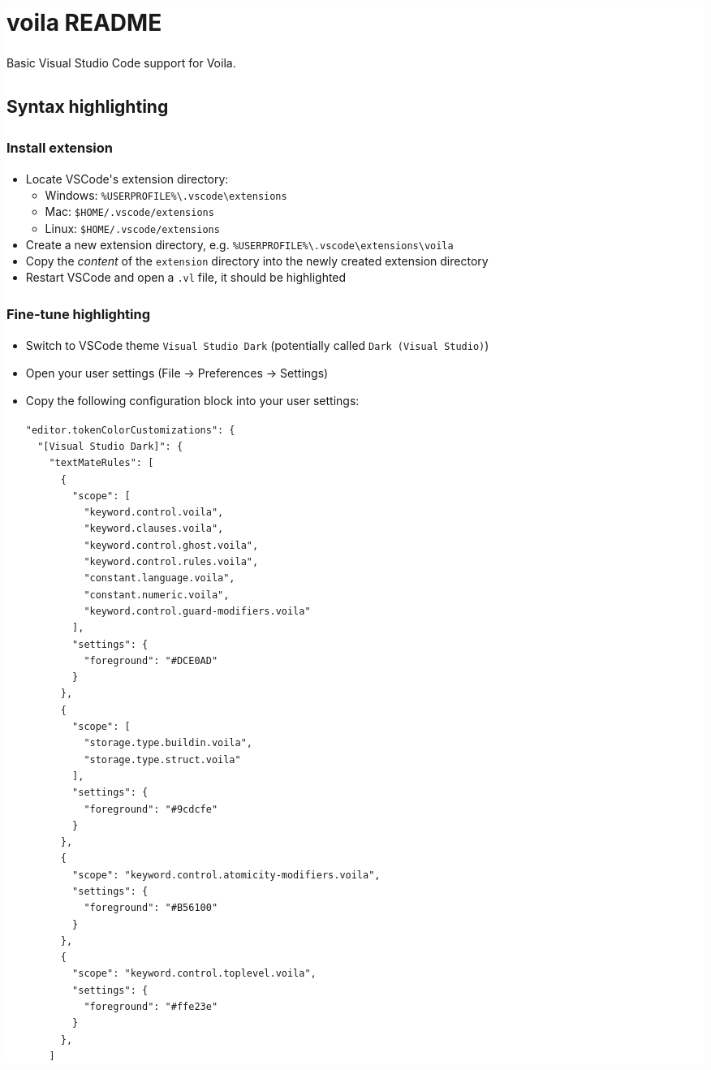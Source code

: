 # voila README

Basic Visual Studio Code support for Voila.

## Syntax highlighting

### Install extension

- Locate VSCode's extension directory:
  - Windows: `%USERPROFILE%\.vscode\extensions`
  - Mac: `$HOME/.vscode/extensions`
  - Linux: `$HOME/.vscode/extensions`
- Create a new extension directory, e.g. `%USERPROFILE%\.vscode\extensions\voila`
- Copy the *content* of the `extension` directory into the newly 
  created extension directory
- Restart VSCode and open a `.vl` file, it should be highlighted

### Fine-tune highlighting

- Switch to VSCode theme `Visual Studio Dark` (potentially called
  `Dark (Visual Studio)`)
- Open your user settings (File -> Preferences -> Settings)
- Copy the following configuration block into your user settings:
 
      "editor.tokenColorCustomizations": {
        "[Visual Studio Dark]": {
          "textMateRules": [
            {
              "scope": [
                "keyword.control.voila",
                "keyword.clauses.voila",
                "keyword.control.ghost.voila",
                "keyword.control.rules.voila",
                "constant.language.voila",
                "constant.numeric.voila",
                "keyword.control.guard-modifiers.voila"
              ],
              "settings": {
                "foreground": "#DCE0AD"
              }
            },
            {
              "scope": [
                "storage.type.buildin.voila",
                "storage.type.struct.voila"
              ],
              "settings": {
                "foreground": "#9cdcfe"
              }
            },
            {
              "scope": "keyword.control.atomicity-modifiers.voila",
              "settings": {
                "foreground": "#B56100"
              }
            },
            {
              "scope": "keyword.control.toplevel.voila",
              "settings": {
                "foreground": "#ffe23e"
              }
            },
          ]